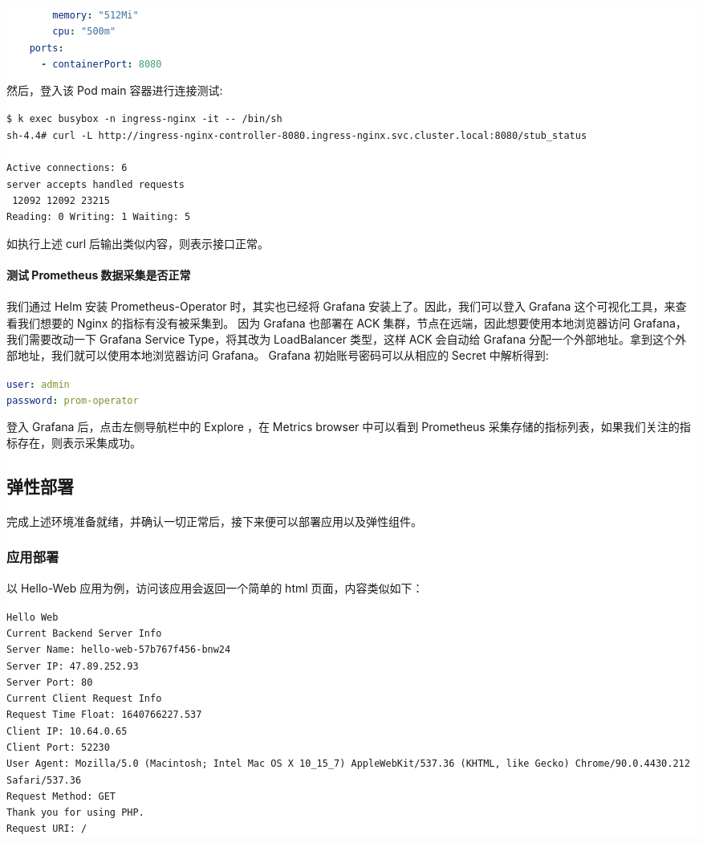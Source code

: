 ```yaml
        memory: "512Mi"
        cpu: "500m"
    ports:
      - containerPort: 8080
```

然后，登入该 Pod main 容器进行连接测试:

```shell
$ k exec busybox -n ingress-nginx -it -- /bin/sh
sh-4.4# curl -L http://ingress-nginx-controller-8080.ingress-nginx.svc.cluster.local:8080/stub_status

Active connections: 6
server accepts handled requests
 12092 12092 23215
Reading: 0 Writing: 1 Waiting: 5
```

如执行上述 curl 后输出类似内容，则表示接口正常。

#### 测试 Prometheus 数据采集是否正常
我们通过 Helm 安装 Prometheus-Operator 时，其实也已经将 Grafana 安装上了。因此，我们可以登入 Grafana 这个可视化工具，来查看我们想要的 Nginx 的指标有没有被采集到。
因为 Grafana 也部署在 ACK 集群，节点在远端，因此想要使用本地浏览器访问 Grafana，我们需要改动一下 Grafana Service Type，将其改为 LoadBalancer 类型，这样 ACK 会自动给 Grafana 分配一个外部地址。拿到这个外部地址，我们就可以使用本地浏览器访问 Grafana。 Grafana 初始账号密码可以从相应的 Secret 中解析得到:

```yaml
user: admin
password: prom-operator
```

登入 Grafana 后，点击左侧导航栏中的 Explore ，在 Metrics browser 中可以看到 Prometheus 采集存储的指标列表，如果我们关注的指标存在，则表示采集成功。

## 弹性部署
完成上述环境准备就绪，并确认一切正常后，接下来便可以部署应用以及弹性组件。

### 应用部署
以 Hello-Web 应用为例，访问该应用会返回一个简单的 html 页面，内容类似如下：

```
Hello Web
Current Backend Server Info
Server Name: hello-web-57b767f456-bnw24
Server IP: 47.89.252.93
Server Port: 80
Current Client Request Info
Request Time Float: 1640766227.537
Client IP: 10.64.0.65
Client Port: 52230
User Agent: Mozilla/5.0 (Macintosh; Intel Mac OS X 10_15_7) AppleWebKit/537.36 (KHTML, like Gecko) Chrome/90.0.4430.212 Safari/537.36
Request Method: GET
Thank you for using PHP.
Request URI: /
```
